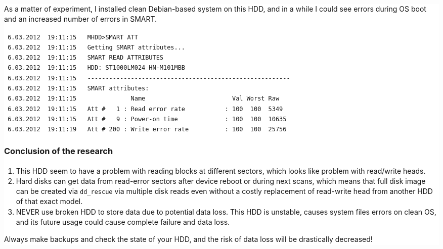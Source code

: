 ```
```

As a matter of experiment, I installed clean Debian-based system on this HDD, and in a while I could see errors during OS boot and an increased number of errors in SMART.


```
 6.03.2012  19:11:15   MHDD>SMART ATT
 6.03.2012  19:11:15   Getting SMART attributes...
 6.03.2012  19:11:15   SMART READ ATTRIBUTES
 6.03.2012  19:11:15   HDD: ST1000LM024 HN-M101MBB
 6.03.2012  19:11:15   --------------------------------------------------------
 6.03.2012  19:11:15   SMART attributes:
 6.03.2012  19:11:15               Name                        Val Worst Raw
 6.03.2012  19:11:15   Att #   1 : Read error rate           : 100  100  5349  
 6.03.2012  19:11:15   Att #   9 : Power-on time             : 100  100  10635  
 6.03.2012  19:11:19   Att # 200 : Write error rate          : 100  100  25756  
```

### Conclusion of the research

1. This HDD seem to have a problem with reading blocks at different sectors, which looks like problem with read/write heads.
2. Hard disks can get data from read-error sectors after device reboot or during next scans, which means that full disk image can be created via `dd_rescue` via multiple disk reads even without a costly replacement of read-write head from another HDD of that exact model.
3. NEVER use broken HDD to store data due to potential data loss. This HDD is unstable, causes system files errors on clean OS, and its future usage could cause complete failure and data loss.

Always make backups and check the state of your HDD, and the risk of data loss will be drastically decreased!
